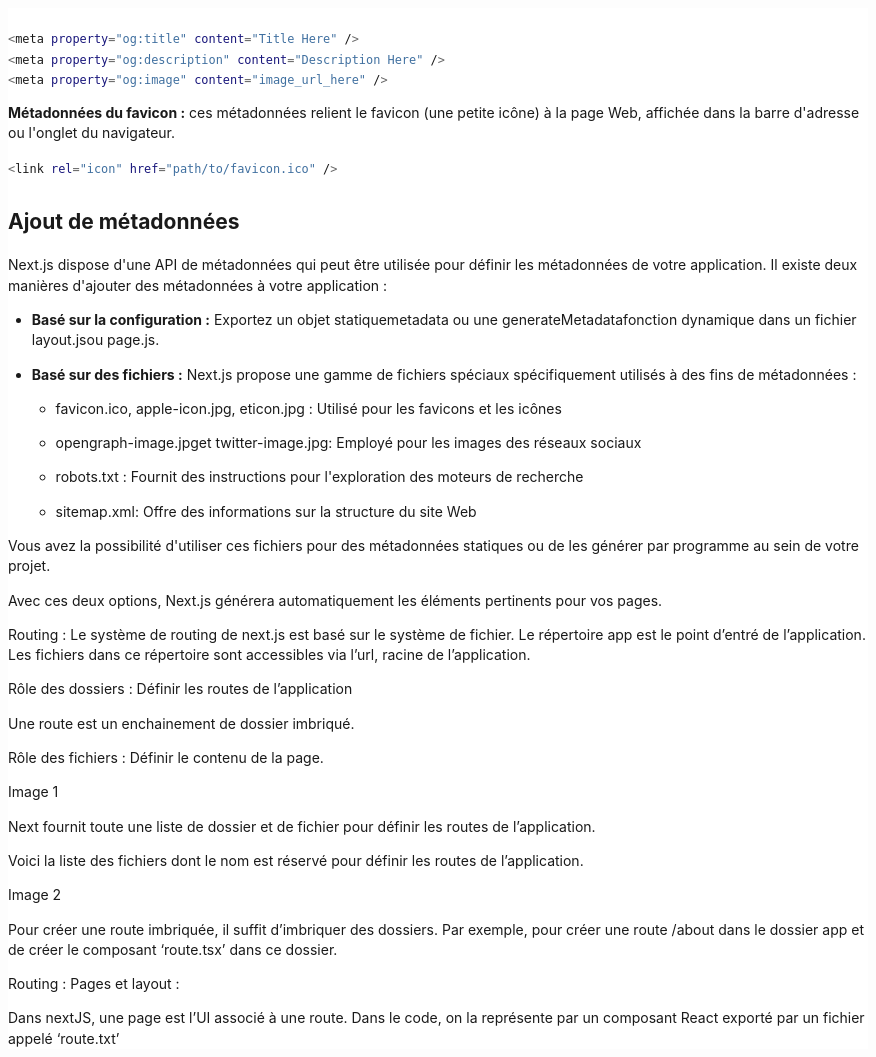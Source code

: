 ```bash

<meta property="og:title" content="Title Here" />
<meta property="og:description" content="Description Here" />
<meta property="og:image" content="image_url_here" />
```

**Métadonnées du favicon :** ces métadonnées relient le favicon (une petite icône) à la page Web, affichée dans la barre d'adresse ou l'onglet du navigateur.

```bash
<link rel="icon" href="path/to/favicon.ico" />
```

## Ajout de métadonnées

Next.js dispose d'une API de métadonnées qui peut être utilisée pour définir les métadonnées de votre application. Il existe deux manières d'ajouter des métadonnées à votre application :

- **Basé sur la configuration :** Exportez un objet statiquemetadata ou une generateMetadatafonction dynamique dans un fichier layout.jsou page.js.
- **Basé sur des fichiers :** Next.js propose une gamme de fichiers spéciaux spécifiquement utilisés à des fins de métadonnées :

  - favicon.ico, apple-icon.jpg, eticon.jpg : Utilisé pour les favicons et les icônes
  - opengraph-image.jpget twitter-image.jpg: Employé pour les images des réseaux sociaux
  - robots.txt : Fournit des instructions pour l'exploration des moteurs de recherche

  - sitemap.xml: Offre des informations sur la structure du site Web

Vous avez la possibilité d'utiliser ces fichiers pour des métadonnées statiques ou de les générer par programme au sein de votre projet.

Avec ces deux options, Next.js générera automatiquement les <head>éléments pertinents pour vos pages.

Routing : Le système de routing de next.js est basé sur le système de fichier. Le répertoire app est le point d’entré de l’application. Les fichiers dans ce répertoire sont accessibles via l’url, racine de l’application.

Rôle des dossiers : Définir les routes de l’application

Une route est un enchainement de dossier imbriqué.

Rôle des fichiers : Définir le contenu de la page.

Image 1

Next fournit toute une liste de dossier et de fichier pour définir les routes de l’application.

Voici la liste des fichiers dont le nom est réservé pour définir les routes de l’application.

Image 2

Pour créer une route imbriquée, il suffit d’imbriquer des dossiers. Par exemple, pour créer une route /about dans le dossier app et de créer le composant ‘route.tsx’ dans ce dossier.

Routing : Pages et layout :

Dans nextJS, une page est l’UI associé à une route. Dans le code, on la représente par un composant React exporté par un fichier appelé ‘route.txt’
